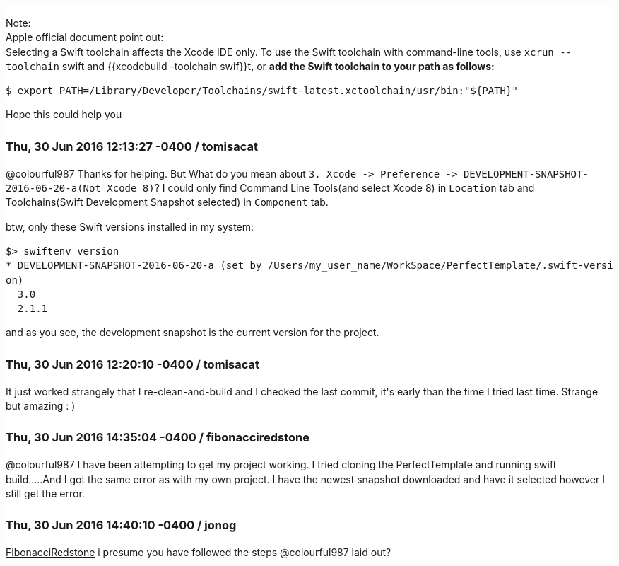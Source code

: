 <hr />
<p>Note:<br/>
Apple <a href="https://swift.org/download/#using-downloads" class="external-link" rel="nofollow">official document</a> point out:<br/>
Selecting a Swift toolchain affects the Xcode IDE only. To use the Swift toolchain with command-line tools, use <tt>xcrun --toolchain</tt> swift and {{xcodebuild -toolchain swif}}t, or <b>add the Swift toolchain to your path as follows:</b></p>
<div class="code panel" style="border-width: 1px;"><div class="codeContent panelContent">
<pre class="code-java">
$ export PATH=/Library/Developer/Toolchains/swift-latest.xctoolchain/usr/bin:<span class="code-quote">"${PATH}"</span>
</pre>
</div></div>
<p>Hope this could help you</p></p>


### Thu, 30 Jun 2016 12:13:27 -0400 / tomisacat 

<p><p>@colourful987 Thanks for helping. But What do you mean about <tt>3. Xcode -&gt; Preference -&gt; DEVELOPMENT-SNAPSHOT-2016-06-20-a(Not Xcode 8)</tt>? I could only find Command Line Tools(and select Xcode 8) in <tt>Location</tt> tab and Toolchains(Swift Development Snapshot selected) in <tt>Component</tt> tab.</p>

<p>btw, only these Swift versions installed in my system:</p>
<div class="code panel" style="border-width: 1px;"><div class="codeContent panelContent">
<pre class="code-java">
$&gt; swiftenv version
* DEVELOPMENT-SNAPSHOT-2016-06-20-a (set by /Users/my_user_name/WorkSpace/PerfectTemplate/.swift-version)
  3.0
  2.1.1
</pre>
</div></div>
<p>and as you see, the development snapshot is the current version for the project.</p></p>


### Thu, 30 Jun 2016 12:20:10 -0400 / tomisacat 

<p><p>It just worked strangely that I re-clean-and-build and I checked the last commit, it's early than the time I tried last time. Strange but amazing : )</p></p>


### Thu, 30 Jun 2016 14:35:04 -0400 / fibonacciredstone 

<p><p>@colourful987 I have been attempting to get my project working. I tried cloning the PerfectTemplate and running swift build.....And I got the same error as with my own project. I have the newest snapshot downloaded and have it selected however I still get the error.</p></p>


### Thu, 30 Jun 2016 14:40:10 -0400 / jonog 

<p><p><a href="http://jira.perfect.org:8080/secure/ViewProfile.jspa?name=FibonacciRedstone" class="user-hover" rel="FibonacciRedstone">FibonacciRedstone</a> i presume you have followed the steps @colourful987 laid out? </p>
